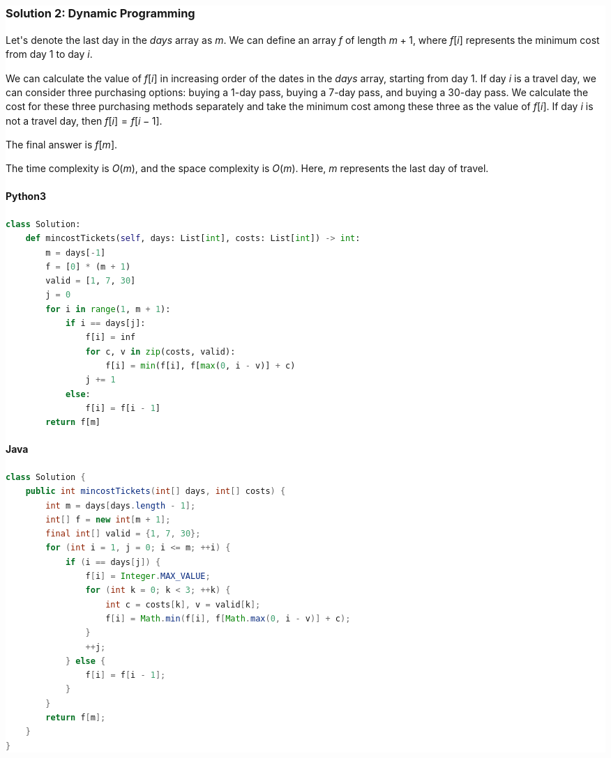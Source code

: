 





### Solution 2: Dynamic Programming

Let's denote the last day in the $\textit{days}$ array as $m$. We can define an array $f$ of length $m + 1$, where $f[i]$ represents the minimum cost from day $1$ to day $i$.

We can calculate the value of $f[i]$ in increasing order of the dates in the $\textit{days}$ array, starting from day $1$. If day $i$ is a travel day, we can consider three purchasing options: buying a 1-day pass, buying a 7-day pass, and buying a 30-day pass. We calculate the cost for these three purchasing methods separately and take the minimum cost among these three as the value of $f[i]$. If day $i$ is not a travel day, then $f[i] = f[i - 1]$.

The final answer is $f[m]$.

The time complexity is $O(m)$, and the space complexity is $O(m)$. Here, $m$ represents the last day of travel.



#### Python3

```python
class Solution:
    def mincostTickets(self, days: List[int], costs: List[int]) -> int:
        m = days[-1]
        f = [0] * (m + 1)
        valid = [1, 7, 30]
        j = 0
        for i in range(1, m + 1):
            if i == days[j]:
                f[i] = inf
                for c, v in zip(costs, valid):
                    f[i] = min(f[i], f[max(0, i - v)] + c)
                j += 1
            else:
                f[i] = f[i - 1]
        return f[m]
```

#### Java

```java
class Solution {
    public int mincostTickets(int[] days, int[] costs) {
        int m = days[days.length - 1];
        int[] f = new int[m + 1];
        final int[] valid = {1, 7, 30};
        for (int i = 1, j = 0; i <= m; ++i) {
            if (i == days[j]) {
                f[i] = Integer.MAX_VALUE;
                for (int k = 0; k < 3; ++k) {
                    int c = costs[k], v = valid[k];
                    f[i] = Math.min(f[i], f[Math.max(0, i - v)] + c);
                }
                ++j;
            } else {
                f[i] = f[i - 1];
            }
        }
        return f[m];
    }
}
```
